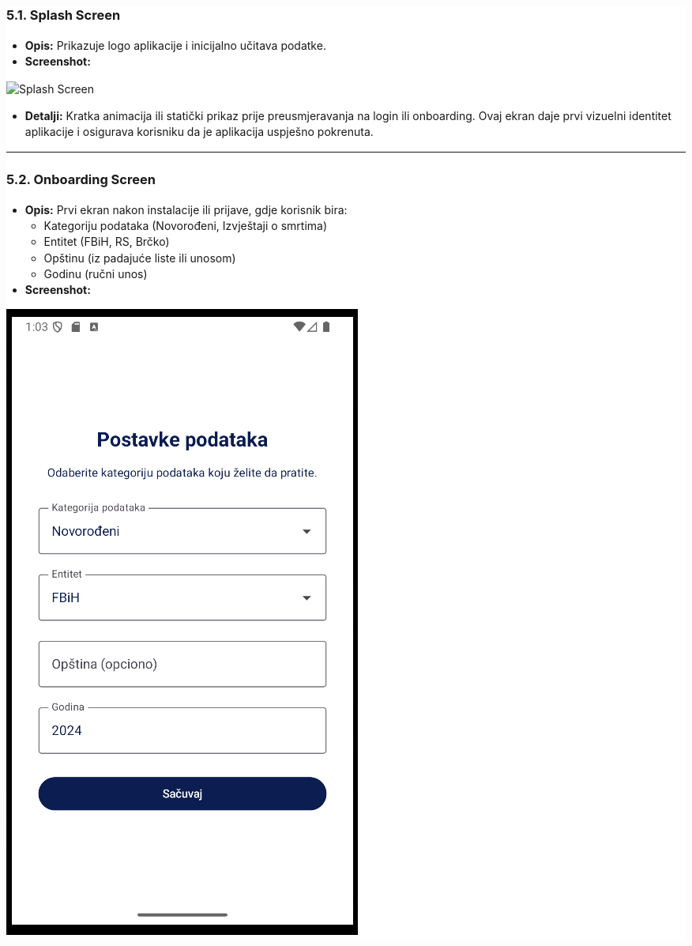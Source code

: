 ### 5.1. Splash Screen

- **Opis:** Prikazuje logo aplikacije i inicijalno učitava podatke.
- **Screenshot:**

![Splash Screen](docs/screenshots/splash.png)

- **Detalji:** Kratka animacija ili statički prikaz prije preusmjeravanja na login ili onboarding. Ovaj ekran daje prvi vizuelni identitet aplikacije i osigurava korisniku da je aplikacija uspješno pokrenuta.

---

### 5.2. Onboarding Screen

- **Opis:** Prvi ekran nakon instalacije ili prijave, gdje korisnik bira:
  - Kategoriju podataka (Novorođeni, Izvještaji o smrtima)
  - Entitet (FBiH, RS, Brčko)
  - Opštinu (iz padajuće liste ili unosom)
  - Godinu (ručni unos)
- **Screenshot:**

![Onboarding Screen](docs/screenshots/onboarding.png)
